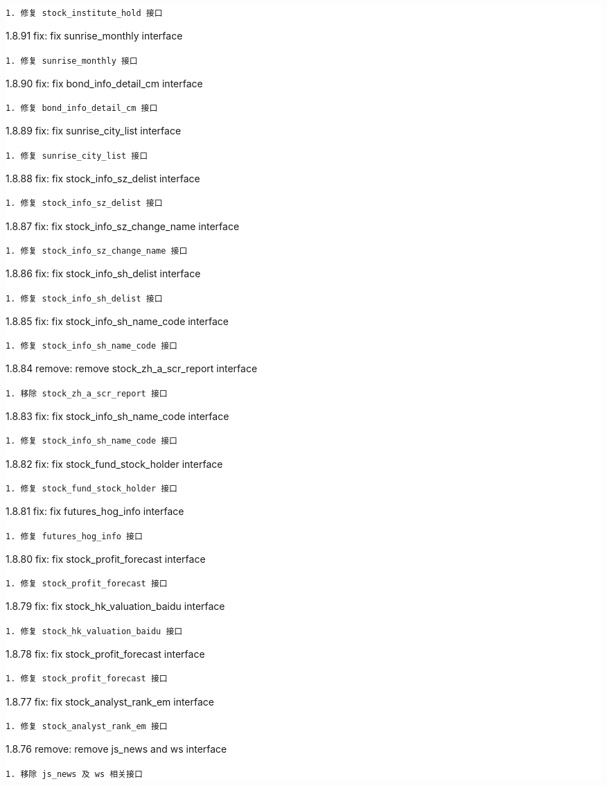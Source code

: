     1. 修复 stock_institute_hold 接口

1.8.91 fix: fix sunrise_monthly interface

    1. 修复 sunrise_monthly 接口

1.8.90 fix: fix bond_info_detail_cm interface

    1. 修复 bond_info_detail_cm 接口

1.8.89 fix: fix sunrise_city_list interface

    1. 修复 sunrise_city_list 接口

1.8.88 fix: fix stock_info_sz_delist interface

    1. 修复 stock_info_sz_delist 接口

1.8.87 fix: fix stock_info_sz_change_name interface

    1. 修复 stock_info_sz_change_name 接口

1.8.86 fix: fix stock_info_sh_delist interface

    1. 修复 stock_info_sh_delist 接口

1.8.85 fix: fix stock_info_sh_name_code interface

    1. 修复 stock_info_sh_name_code 接口

1.8.84 remove: remove stock_zh_a_scr_report interface

    1. 移除 stock_zh_a_scr_report 接口

1.8.83 fix: fix stock_info_sh_name_code interface

    1. 修复 stock_info_sh_name_code 接口

1.8.82 fix: fix stock_fund_stock_holder interface

    1. 修复 stock_fund_stock_holder 接口

1.8.81 fix: fix futures_hog_info interface

    1. 修复 futures_hog_info 接口

1.8.80 fix: fix stock_profit_forecast interface

    1. 修复 stock_profit_forecast 接口

1.8.79 fix: fix stock_hk_valuation_baidu interface

    1. 修复 stock_hk_valuation_baidu 接口

1.8.78 fix: fix stock_profit_forecast interface

    1. 修复 stock_profit_forecast 接口

1.8.77 fix: fix stock_analyst_rank_em interface

    1. 修复 stock_analyst_rank_em 接口

1.8.76 remove: remove js_news and ws interface

    1. 移除 js_news 及 ws 相关接口
